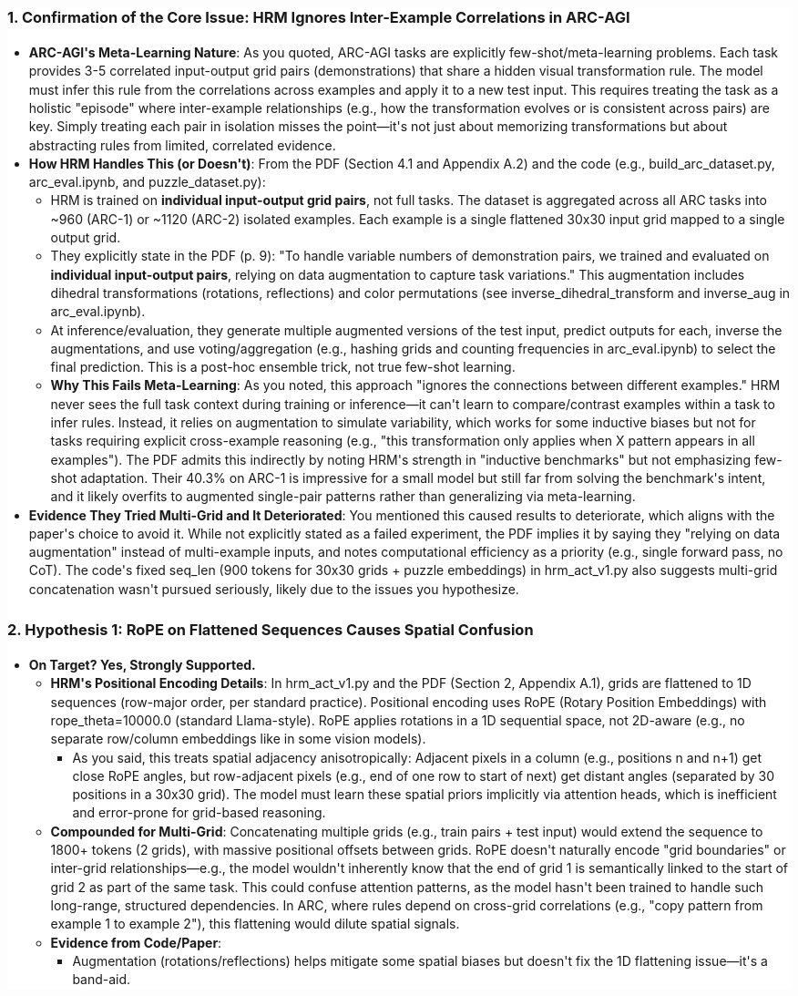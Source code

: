 ### 1\. Confirmation of the Core Issue: HRM Ignores Inter-Example Correlations in ARC-AGI

- **ARC-AGI's Meta-Learning Nature**: As you quoted, ARC-AGI tasks are explicitly few-shot/meta-learning problems. Each task provides 3-5 correlated input-output grid pairs (demonstrations) that share a hidden visual transformation rule. The model must infer this rule from the correlations across examples and apply it to a new test input. This requires treating the task as a holistic "episode" where inter-example relationships (e.g., how the transformation evolves or is consistent across pairs) are key. Simply treating each pair in isolation misses the point—it's not just about memorizing transformations but about abstracting rules from limited, correlated evidence.
- **How HRM Handles This (or Doesn't)**: From the PDF (Section 4.1 and Appendix A.2) and the code (e.g., build\_arc\_dataset.py, arc\_eval.ipynb, and puzzle\_dataset.py):
	- HRM is trained on **individual input-output grid pairs**, not full tasks. The dataset is aggregated across all ARC tasks into ~960 (ARC-1) or ~1120 (ARC-2) isolated examples. Each example is a single flattened 30x30 input grid mapped to a single output grid.
	- They explicitly state in the PDF (p. 9): "To handle variable numbers of demonstration pairs, we trained and evaluated on **individual input-output pairs**, relying on data augmentation to capture task variations." This augmentation includes dihedral transformations (rotations, reflections) and color permutations (see inverse\_dihedral\_transform and inverse\_aug in arc\_eval.ipynb).
	- At inference/evaluation, they generate multiple augmented versions of the test input, predict outputs for each, inverse the augmentations, and use voting/aggregation (e.g., hashing grids and counting frequencies in arc\_eval.ipynb) to select the final prediction. This is a post-hoc ensemble trick, not true few-shot learning.
	- **Why This Fails Meta-Learning**: As you noted, this approach "ignores the connections between different examples." HRM never sees the full task context during training or inference—it can't learn to compare/contrast examples within a task to infer rules. Instead, it relies on augmentation to simulate variability, which works for some inductive biases but not for tasks requiring explicit cross-example reasoning (e.g., "this transformation only applies when X pattern appears in all examples"). The PDF admits this indirectly by noting HRM's strength in "inductive benchmarks" but not emphasizing few-shot adaptation. Their 40.3% on ARC-1 is impressive for a small model but still far from solving the benchmark's intent, and it likely overfits to augmented single-pair patterns rather than generalizing via meta-learning.
- **Evidence They Tried Multi-Grid and It Deteriorated**: You mentioned this caused results to deteriorate, which aligns with the paper's choice to avoid it. While not explicitly stated as a failed experiment, the PDF implies it by saying they "relying on data augmentation" instead of multi-example inputs, and notes computational efficiency as a priority (e.g., single forward pass, no CoT). The code's fixed seq\_len (900 tokens for 30x30 grids + puzzle embeddings) in hrm\_act\_v1.py also suggests multi-grid concatenation wasn't pursued seriously, likely due to the issues you hypothesize.

### 2\. Hypothesis 1: RoPE on Flattened Sequences Causes Spatial Confusion

- **On Target? Yes, Strongly Supported.**
	- **HRM's Positional Encoding Details**: In hrm\_act\_v1.py and the PDF (Section 2, Appendix A.1), grids are flattened to 1D sequences (row-major order, per standard practice). Positional encoding uses RoPE (Rotary Position Embeddings) with rope\_theta=10000.0 (standard Llama-style). RoPE applies rotations in a 1D sequential space, not 2D-aware (e.g., no separate row/column embeddings like in some vision models).
		- As you said, this treats spatial adjacency anisotropically: Adjacent pixels in a column (e.g., positions n and n+1) get close RoPE angles, but row-adjacent pixels (e.g., end of one row to start of next) get distant angles (separated by 30 positions in a 30x30 grid). The model must learn these spatial priors implicitly via attention heads, which is inefficient and error-prone for grid-based reasoning.
	- **Compounded for Multi-Grid**: Concatenating multiple grids (e.g., train pairs + test input) would extend the sequence to 1800+ tokens (2 grids), with massive positional offsets between grids. RoPE doesn't naturally encode "grid boundaries" or inter-grid relationships—e.g., the model wouldn't inherently know that the end of grid 1 is semantically linked to the start of grid 2 as part of the same task. This could confuse attention patterns, as the model hasn't been trained to handle such long-range, structured dependencies. In ARC, where rules depend on cross-grid correlations (e.g., "copy pattern from example 1 to example 2"), this flattening would dilute spatial signals.
	- **Evidence from Code/Paper**:
		- Augmentation (rotations/reflections) helps mitigate some spatial biases but doesn't fix the 1D flattening issue—it's a band-aid.